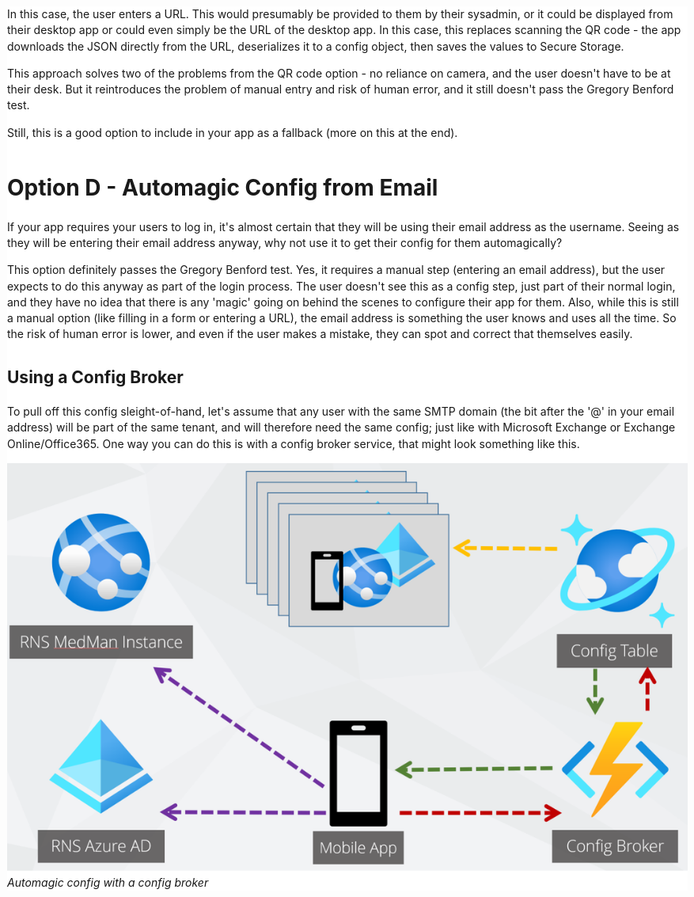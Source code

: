 In this case, the user enters a URL. This would presumably be provided to them by their sysadmin, or it could be displayed from their desktop app or could even simply be the URL of the desktop app. In this case, this replaces scanning the QR code - the app downloads the JSON directly from the URL, deserializes it to a config object, then saves the values to Secure Storage.

This approach solves two of the problems from the QR code option - no reliance on camera, and the user doesn't have to be at their desk. But it reintroduces the problem of manual entry and risk of human error, and it still doesn't pass the Gregory Benford test.

Still, this is a good option to include in your app as a fallback (more on this at the end).

# Option D - Automagic Config from Email
If your app requires your users to log in, it's almost certain that they will be using their email address as the username. Seeing as they will be entering their email address anyway, why not use it to get their config for them automagically?

This option definitely passes the Gregory Benford test. Yes, it requires a manual step (entering an email address), but the user expects to do this anyway as part of the login process. The user doesn't see this as a config step, just part of their normal login, and they have no idea that there is any 'magic' going on behind the scenes to configure their app for them. Also, while this is still a manual option (like filling in a form or entering a URL), the email address is something the user knows and uses all the time. So the risk of human error is lower, and even if the user makes a mistake, they can spot and correct that themselves easily.

## Using a Config Broker
To pull off this config sleight-of-hand, let's assume that any user with the same SMTP domain (the bit after the '@' in your email address) will be part of the same tenant, and will therefore need the same config; just like with Microsoft Exchange or Exchange Online/Office365. One way you can do this is with a config broker service, that might look something like this.

![](/images/email-config-broker.png)
*Automagic config with a config broker*
